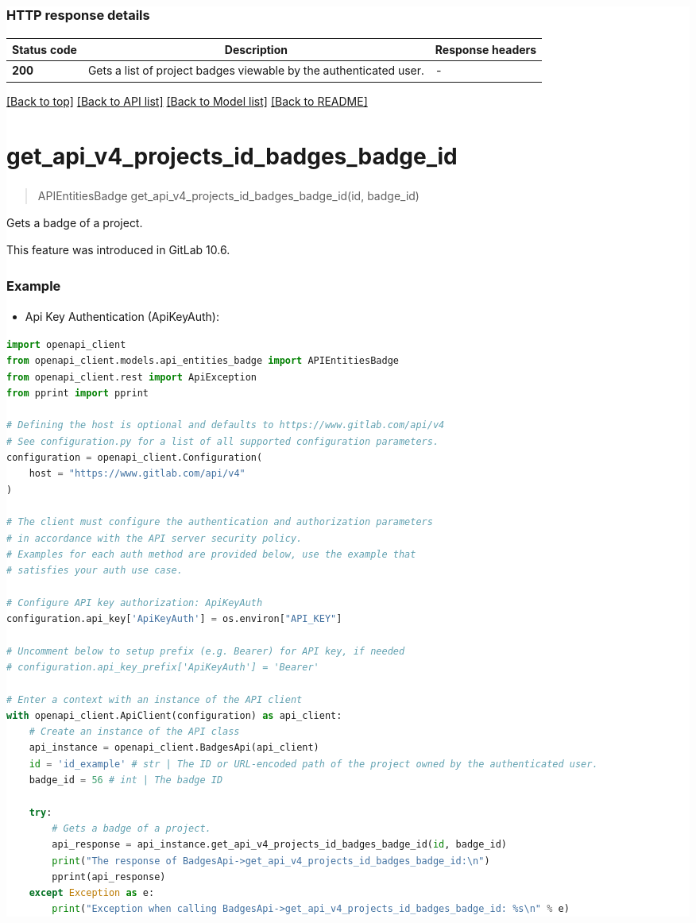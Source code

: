 ### HTTP response details

| Status code | Description | Response headers |
|-------------|-------------|------------------|
**200** | Gets a list of project badges viewable by the authenticated user. |  -  |

[[Back to top]](#) [[Back to API list]](../README.md#documentation-for-api-endpoints) [[Back to Model list]](../README.md#documentation-for-models) [[Back to README]](../README.md)

# **get_api_v4_projects_id_badges_badge_id**
> APIEntitiesBadge get_api_v4_projects_id_badges_badge_id(id, badge_id)

Gets a badge of a project.

This feature was introduced in GitLab 10.6.

### Example

* Api Key Authentication (ApiKeyAuth):

```python
import openapi_client
from openapi_client.models.api_entities_badge import APIEntitiesBadge
from openapi_client.rest import ApiException
from pprint import pprint

# Defining the host is optional and defaults to https://www.gitlab.com/api/v4
# See configuration.py for a list of all supported configuration parameters.
configuration = openapi_client.Configuration(
    host = "https://www.gitlab.com/api/v4"
)

# The client must configure the authentication and authorization parameters
# in accordance with the API server security policy.
# Examples for each auth method are provided below, use the example that
# satisfies your auth use case.

# Configure API key authorization: ApiKeyAuth
configuration.api_key['ApiKeyAuth'] = os.environ["API_KEY"]

# Uncomment below to setup prefix (e.g. Bearer) for API key, if needed
# configuration.api_key_prefix['ApiKeyAuth'] = 'Bearer'

# Enter a context with an instance of the API client
with openapi_client.ApiClient(configuration) as api_client:
    # Create an instance of the API class
    api_instance = openapi_client.BadgesApi(api_client)
    id = 'id_example' # str | The ID or URL-encoded path of the project owned by the authenticated user.
    badge_id = 56 # int | The badge ID

    try:
        # Gets a badge of a project.
        api_response = api_instance.get_api_v4_projects_id_badges_badge_id(id, badge_id)
        print("The response of BadgesApi->get_api_v4_projects_id_badges_badge_id:\n")
        pprint(api_response)
    except Exception as e:
        print("Exception when calling BadgesApi->get_api_v4_projects_id_badges_badge_id: %s\n" % e)
```
